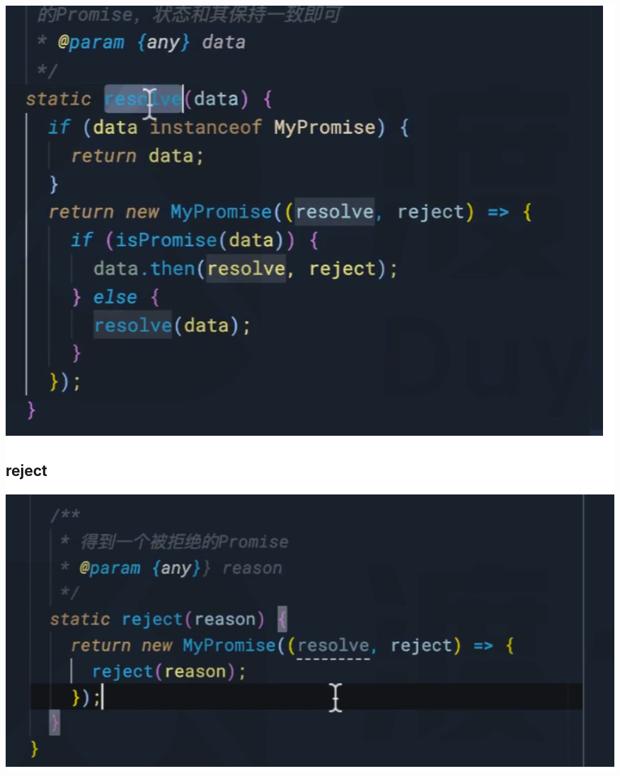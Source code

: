 ![](../.gitbook/assets/1653739959094-990d64de-ba99-4649-82bd-f819bcc7f7fe.png)

## reject

![](../.gitbook/assets/1653739915436-b18416e5-3238-42f3-a7e1-a4046de9680b.png)
